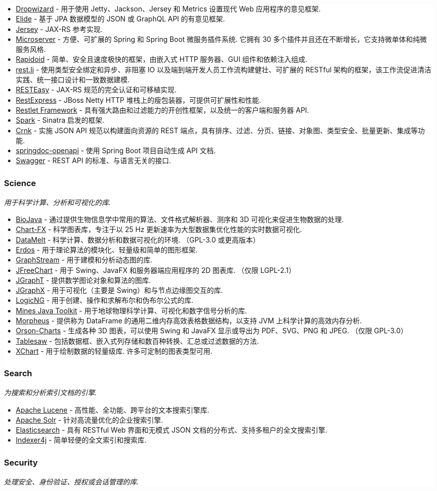 - [Dropwizard](https://github.com/dropwizard/dropwizard) - 用于使用 Jetty、Jackson、Jersey 和 Metrics 设置现代 Web 应用程序的意见框架.
- [Elide](https://elide.io) - 基于 JPA 数据模型的 JSON 或 GraphQL API 的有意见框架.
- [Jersey](https://jersey.github.io) - JAX-RS 参考实现.
- [Microserver](https://github.com/aol/micro-server)  - 方便、可扩展的 Spring 和 Spring Boot 微服务插件系统. 它拥有 30 多个插件并且还在不断增长，它支持微单体和纯微服务风格.
- [Rapidoid](https://www.rapidoid.org) - 简单、安全且速度极快的框架，由嵌入式 HTTP 服务器、GUI 组件和依赖注入组成.
- [rest.li](https://github.com/linkedin/rest.li) - 使用类型安全绑定和异步、非阻塞 IO 以及端到端开发人员工作流构建健壮、可扩展的 RESTful 架构的框架，该工作流促进清洁实践、统一接口设计和一致数据建模.
- [RESTEasy](https://resteasy.github.io) - JAX-RS 规范的完全认证和可移植实现.
- [RestExpress](https://github.com/RestExpress/RestExpress) - JBoss Netty HTTP 堆栈上的瘦包装器，可提供可扩展性和性能.
- [Restlet Framework](https://github.com/restlet/restlet-framework-java) - 具有强大路由和过滤能力的开创性框架，以及统一的客户端和服务器 API.
- [Spark](http://sparkjava.com) - Sinatra 启发的框架.
- [Crnk](http://www.crnk.io) - 实施 JSON API 规范以构建面向资源的 REST 端点，具有排序、过滤、分页、链接、对象图、类型安全、批量更新、集成等功能.
- [springdoc-openapi](https://github.com/springdoc/springdoc-openapi) - 使用 Spring Boot 项目自动生成 API 文档.
- [Swagger](https://swagger.io) - REST API 的标准、与语言无关的接口.

### Science

_用于科学计算、分析和可视化的库._

- [BioJava](https://biojava.org/) - 通过提供生物信息学中常用的算法、文件格式解析器、测序和 3D 可视化来促进生物数据的处理.
- [Chart-FX](https://github.com/GSI-CS-CO/chart-fx) - 科学图表库，专注于以 25 Hz 更新速率为大型数据集优化性能的实时数据可视化.
- [DataMelt](https://jwork.org/dmelt/)  - 科学计算、数据分析和数据可视化的环境.  （GPL-3.0 或更高版本）
- [Erdos](https://github.com/Erdos-Graph-Framework/Erdos) - 用于理论算法的模块化、轻量级和简单的图形框架.
- [GraphStream](http://graphstream-project.org) - 用于建模和分析动态图的库.
- [JFreeChart](http://www.jfree.org/jfreechart/)  - 用于 Swing、JavaFX 和服务器端应用程序的 2D 图表库.  （仅限 LGPL-2.1）
- [JGraphT](https://github.com/jgrapht/jgrapht) - 提供数学图论对象和算法的图库.
- [JGraphX](https://github.com/jgraph/jgraphx) - 用于可视化（主要是 Swing）和与节点边缘图交互的库.
- [LogicNG](https://github.com/logic-ng/LogicNG) - 用于创建、操作和求解布尔和伪布尔公式的库.
- [Mines Java Toolkit](https://github.com/MinesJTK/jtk) - 用于地球物理科学计算、可视化和数字信号分析的库.
- [Morpheus](https://github.com/zavtech/morpheus-core) - 提供称为 DataFrame 的通用二维内存高效表格数据结构，以支持 JVM 上科学计算的高效内存分析.
- [Orson-Charts](https://github.com/jfree/orson-charts)  - 生成各种 3D 图表，可以使用 Swing 和 JavaFX 显示或导出为 PDF、SVG、PNG 和 JPEG.  （仅限 GPL-3.0）
- [Tablesaw](https://github.com/jtablesaw/tablesaw) - 包括数据框、嵌入式列存储和数百种转换、汇总或过滤数据的方法.
- [XChart](https://github.com/knowm/XChart)  - 用于绘制数据的轻量级库. 许多可定制的图表类型可用.

### Search

_为搜索和分析索引文档的引擎._

- [Apache Lucene](https://lucene.apache.org) - 高性能、全功能、跨平台的文本搜索引擎库.
- [Apache Solr](https://lucene.apache.org/solr/) - 针对高流量优化的企业搜索引擎.
- [Elasticsearch](https://www.elastic.co) - 具有 RESTful Web 界面和无模式 JSON 文档的分布式、支持多租户的全文搜索引擎.
- [Indexer4j](https://github.com/haeungun/indexer4j) - 简单轻便的全文索引和搜索库.

### Security

_处理安全、身份验证、授权或会话管理的库._
